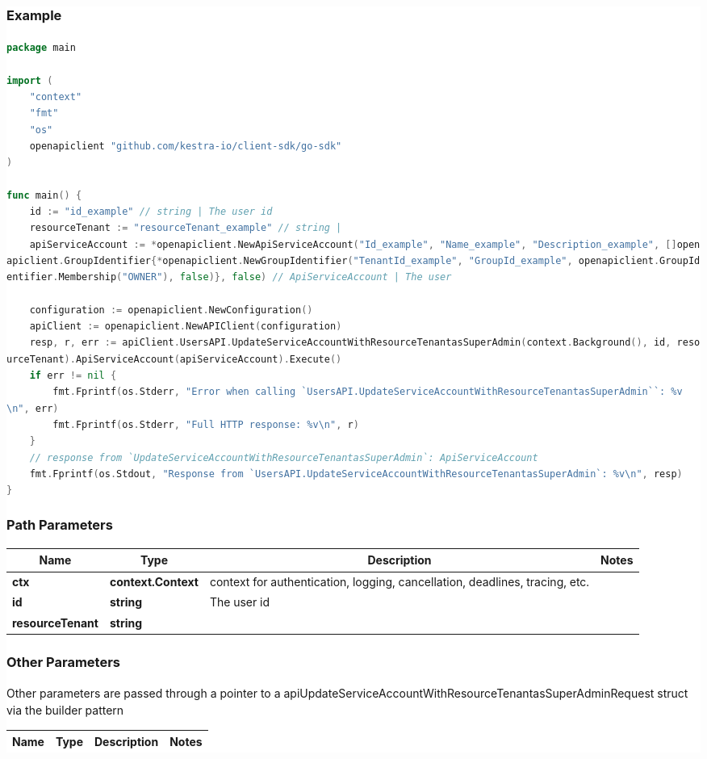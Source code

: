 ### Example

```go
package main

import (
	"context"
	"fmt"
	"os"
	openapiclient "github.com/kestra-io/client-sdk/go-sdk"
)

func main() {
	id := "id_example" // string | The user id
	resourceTenant := "resourceTenant_example" // string | 
	apiServiceAccount := *openapiclient.NewApiServiceAccount("Id_example", "Name_example", "Description_example", []openapiclient.GroupIdentifier{*openapiclient.NewGroupIdentifier("TenantId_example", "GroupId_example", openapiclient.GroupIdentifier.Membership("OWNER"), false)}, false) // ApiServiceAccount | The user

	configuration := openapiclient.NewConfiguration()
	apiClient := openapiclient.NewAPIClient(configuration)
	resp, r, err := apiClient.UsersAPI.UpdateServiceAccountWithResourceTenantasSuperAdmin(context.Background(), id, resourceTenant).ApiServiceAccount(apiServiceAccount).Execute()
	if err != nil {
		fmt.Fprintf(os.Stderr, "Error when calling `UsersAPI.UpdateServiceAccountWithResourceTenantasSuperAdmin``: %v\n", err)
		fmt.Fprintf(os.Stderr, "Full HTTP response: %v\n", r)
	}
	// response from `UpdateServiceAccountWithResourceTenantasSuperAdmin`: ApiServiceAccount
	fmt.Fprintf(os.Stdout, "Response from `UsersAPI.UpdateServiceAccountWithResourceTenantasSuperAdmin`: %v\n", resp)
}
```

### Path Parameters


Name | Type | Description  | Notes
------------- | ------------- | ------------- | -------------
**ctx** | **context.Context** | context for authentication, logging, cancellation, deadlines, tracing, etc.
**id** | **string** | The user id | 
**resourceTenant** | **string** |  | 

### Other Parameters

Other parameters are passed through a pointer to a apiUpdateServiceAccountWithResourceTenantasSuperAdminRequest struct via the builder pattern


Name | Type | Description  | Notes
------------- | ------------- | ------------- | -------------
